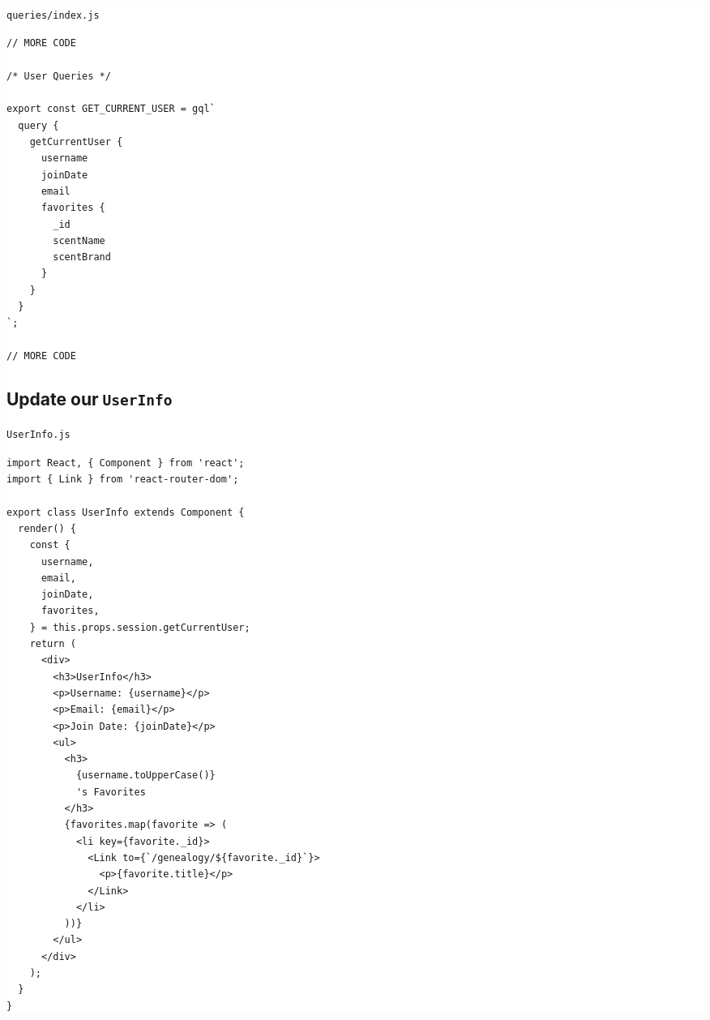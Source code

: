 `queries/index.js`

```
// MORE CODE

/* User Queries */

export const GET_CURRENT_USER = gql`
  query {
    getCurrentUser {
      username
      joinDate
      email
      favorites {
        _id
        scentName
        scentBrand
      }
    }
  }
`;

// MORE CODE
```

## Update our `UserInfo`

`UserInfo.js`

```
import React, { Component } from 'react';
import { Link } from 'react-router-dom';

export class UserInfo extends Component {
  render() {
    const {
      username,
      email,
      joinDate,
      favorites,
    } = this.props.session.getCurrentUser;
    return (
      <div>
        <h3>UserInfo</h3>
        <p>Username: {username}</p>
        <p>Email: {email}</p>
        <p>Join Date: {joinDate}</p>
        <ul>
          <h3>
            {username.toUpperCase()}
            's Favorites
          </h3>
          {favorites.map(favorite => (
            <li key={favorite._id}>
              <Link to={`/genealogy/${favorite._id}`}>
                <p>{favorite.title}</p>
              </Link>
            </li>
          ))}
        </ul>
      </div>
    );
  }
}

```